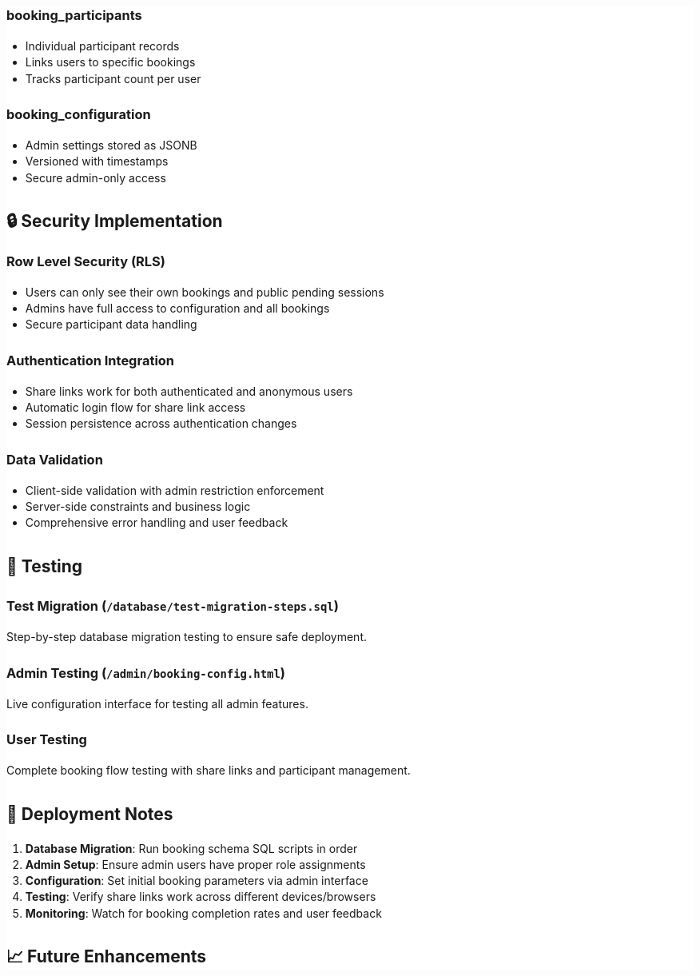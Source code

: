 ### booking_participants
- Individual participant records
- Links users to specific bookings
- Tracks participant count per user

### booking_configuration
- Admin settings stored as JSONB
- Versioned with timestamps
- Secure admin-only access

## 🔒 Security Implementation

### Row Level Security (RLS)
- Users can only see their own bookings and public pending sessions
- Admins have full access to configuration and all bookings
- Secure participant data handling

### Authentication Integration
- Share links work for both authenticated and anonymous users
- Automatic login flow for share link access
- Session persistence across authentication changes

### Data Validation
- Client-side validation with admin restriction enforcement
- Server-side constraints and business logic
- Comprehensive error handling and user feedback

## 🧪 Testing

### Test Migration (`/database/test-migration-steps.sql`)
Step-by-step database migration testing to ensure safe deployment.

### Admin Testing (`/admin/booking-config.html`)
Live configuration interface for testing all admin features.

### User Testing
Complete booking flow testing with share links and participant management.

## 🚀 Deployment Notes

1. **Database Migration**: Run booking schema SQL scripts in order
2. **Admin Setup**: Ensure admin users have proper role assignments
3. **Configuration**: Set initial booking parameters via admin interface
4. **Testing**: Verify share links work across different devices/browsers
5. **Monitoring**: Watch for booking completion rates and user feedback

## 📈 Future Enhancements
